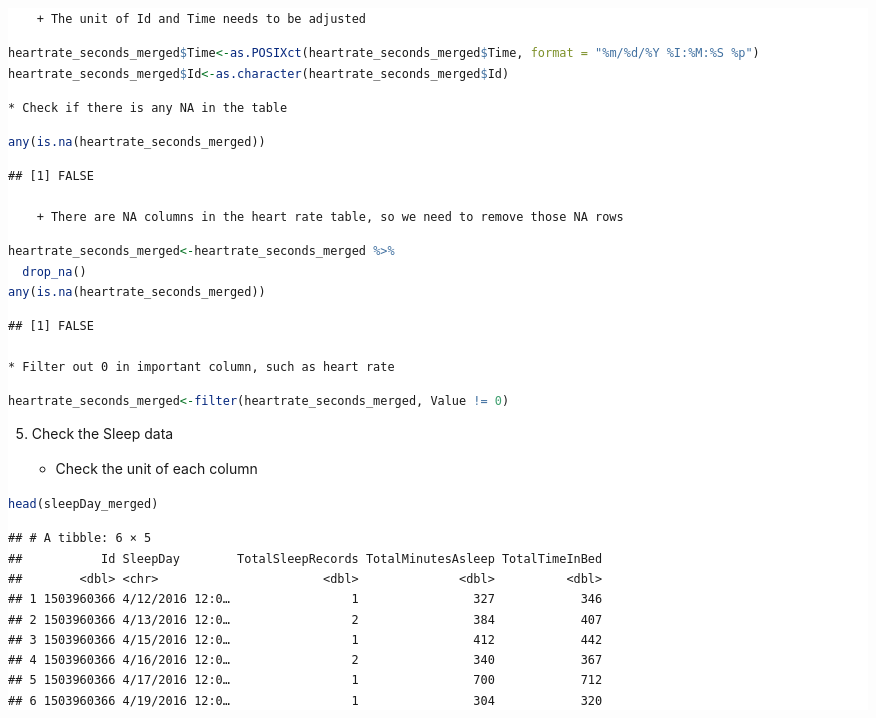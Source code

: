         + The unit of Id and Time needs to be adjusted

``` r
heartrate_seconds_merged$Time<-as.POSIXct(heartrate_seconds_merged$Time, format = "%m/%d/%Y %I:%M:%S %p")
heartrate_seconds_merged$Id<-as.character(heartrate_seconds_merged$Id)
```

    * Check if there is any NA in the table

``` r
any(is.na(heartrate_seconds_merged))
```

    ## [1] FALSE

        + There are NA columns in the heart rate table, so we need to remove those NA rows

``` r
heartrate_seconds_merged<-heartrate_seconds_merged %>% 
  drop_na() 
any(is.na(heartrate_seconds_merged))
```

    ## [1] FALSE

    * Filter out 0 in important column, such as heart rate

``` r
heartrate_seconds_merged<-filter(heartrate_seconds_merged, Value != 0)
```

5.  Check the Sleep data

    - Check the unit of each column

``` r
head(sleepDay_merged)
```

    ## # A tibble: 6 × 5
    ##           Id SleepDay        TotalSleepRecords TotalMinutesAsleep TotalTimeInBed
    ##        <dbl> <chr>                       <dbl>              <dbl>          <dbl>
    ## 1 1503960366 4/12/2016 12:0…                 1                327            346
    ## 2 1503960366 4/13/2016 12:0…                 2                384            407
    ## 3 1503960366 4/15/2016 12:0…                 1                412            442
    ## 4 1503960366 4/16/2016 12:0…                 2                340            367
    ## 5 1503960366 4/17/2016 12:0…                 1                700            712
    ## 6 1503960366 4/19/2016 12:0…                 1                304            320
